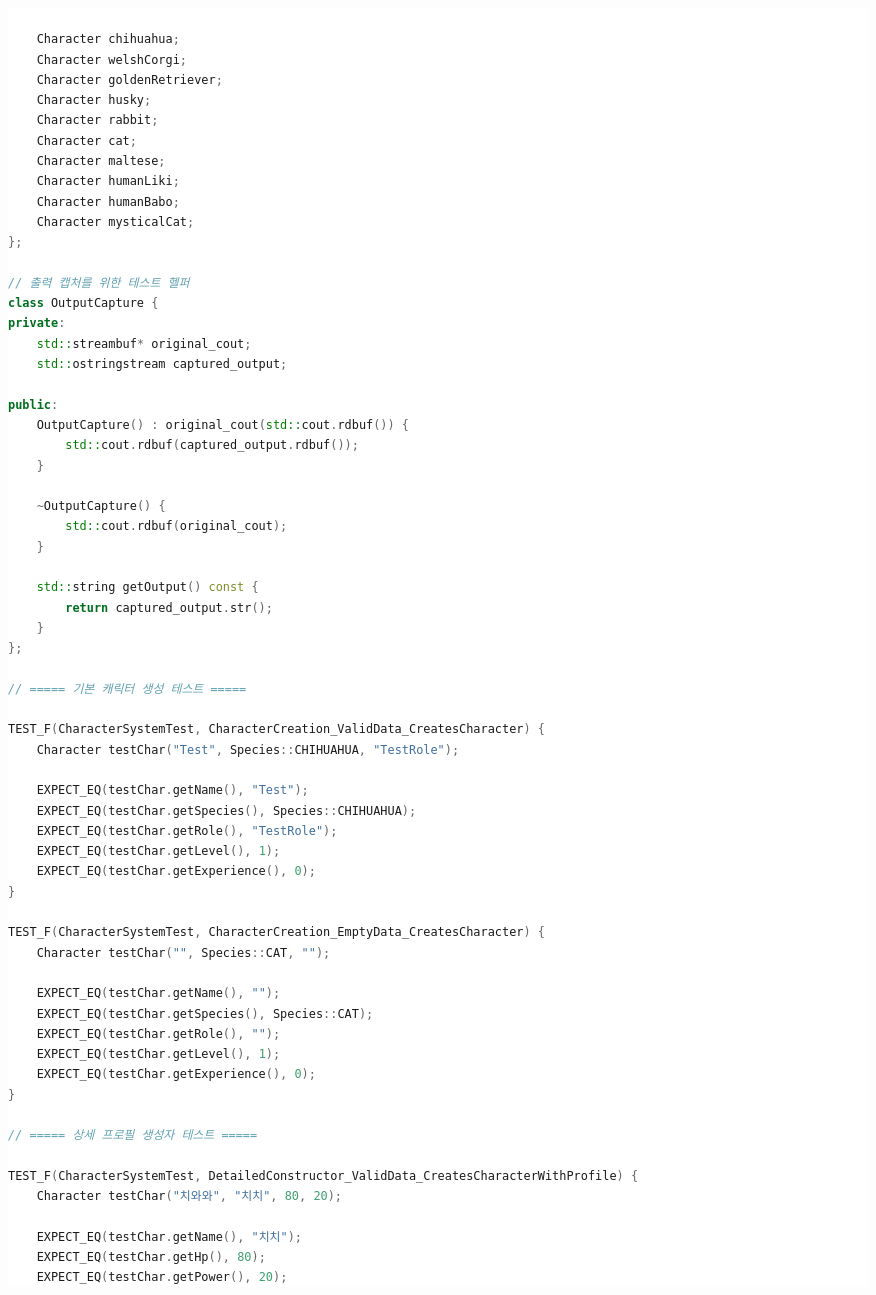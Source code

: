 ```cpp
    
    Character chihuahua;
    Character welshCorgi;
    Character goldenRetriever;
    Character husky;
    Character rabbit;
    Character cat;
    Character maltese;
    Character humanLiki;
    Character humanBabo;
    Character mysticalCat;
};

// 출력 캡처를 위한 테스트 헬퍼
class OutputCapture {
private:
    std::streambuf* original_cout;
    std::ostringstream captured_output;

public:
    OutputCapture() : original_cout(std::cout.rdbuf()) {
        std::cout.rdbuf(captured_output.rdbuf());
    }
    
    ~OutputCapture() {
        std::cout.rdbuf(original_cout);
    }
    
    std::string getOutput() const {
        return captured_output.str();
    }
};

// ===== 기본 캐릭터 생성 테스트 =====

TEST_F(CharacterSystemTest, CharacterCreation_ValidData_CreatesCharacter) {
    Character testChar("Test", Species::CHIHUAHUA, "TestRole");
    
    EXPECT_EQ(testChar.getName(), "Test");
    EXPECT_EQ(testChar.getSpecies(), Species::CHIHUAHUA);
    EXPECT_EQ(testChar.getRole(), "TestRole");
    EXPECT_EQ(testChar.getLevel(), 1);
    EXPECT_EQ(testChar.getExperience(), 0);
}

TEST_F(CharacterSystemTest, CharacterCreation_EmptyData_CreatesCharacter) {
    Character testChar("", Species::CAT, "");
    
    EXPECT_EQ(testChar.getName(), "");
    EXPECT_EQ(testChar.getSpecies(), Species::CAT);
    EXPECT_EQ(testChar.getRole(), "");
    EXPECT_EQ(testChar.getLevel(), 1);
    EXPECT_EQ(testChar.getExperience(), 0);
}

// ===== 상세 프로필 생성자 테스트 =====

TEST_F(CharacterSystemTest, DetailedConstructor_ValidData_CreatesCharacterWithProfile) {
    Character testChar("치와와", "치치", 80, 20);
    
    EXPECT_EQ(testChar.getName(), "치치");
    EXPECT_EQ(testChar.getHp(), 80);
    EXPECT_EQ(testChar.getPower(), 20);
```